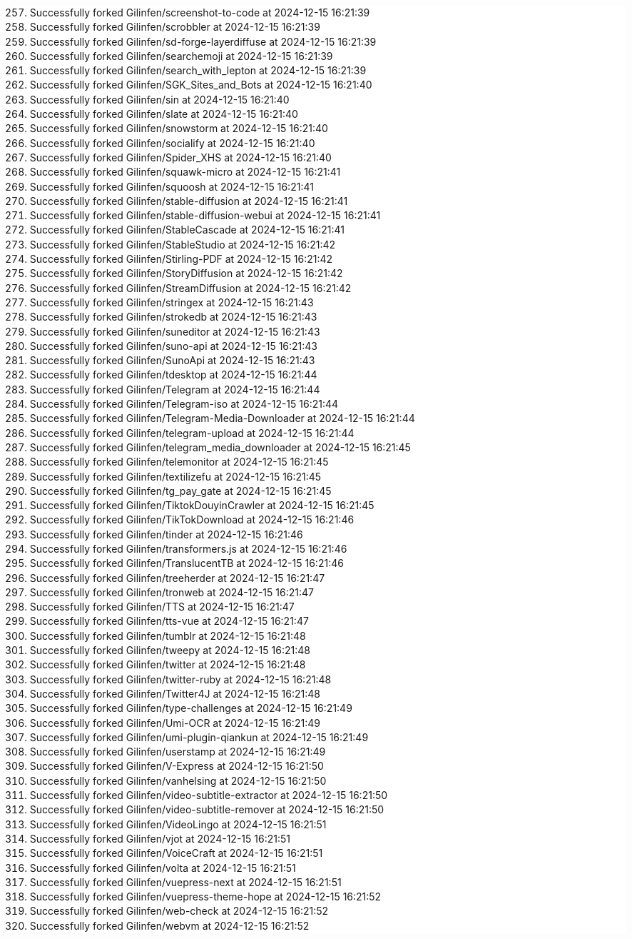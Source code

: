 257. Successfully forked Gilinfen/screenshot-to-code at 2024-12-15 16:21:39
258. Successfully forked Gilinfen/scrobbler at 2024-12-15 16:21:39
259. Successfully forked Gilinfen/sd-forge-layerdiffuse at 2024-12-15 16:21:39
260. Successfully forked Gilinfen/searchemoji at 2024-12-15 16:21:39
261. Successfully forked Gilinfen/search_with_lepton at 2024-12-15 16:21:39
262. Successfully forked Gilinfen/SGK_Sites_and_Bots at 2024-12-15 16:21:40
263. Successfully forked Gilinfen/sin at 2024-12-15 16:21:40
264. Successfully forked Gilinfen/slate at 2024-12-15 16:21:40
265. Successfully forked Gilinfen/snowstorm at 2024-12-15 16:21:40
266. Successfully forked Gilinfen/socialify at 2024-12-15 16:21:40
267. Successfully forked Gilinfen/Spider_XHS at 2024-12-15 16:21:40
268. Successfully forked Gilinfen/squawk-micro at 2024-12-15 16:21:41
269. Successfully forked Gilinfen/squoosh at 2024-12-15 16:21:41
270. Successfully forked Gilinfen/stable-diffusion at 2024-12-15 16:21:41
271. Successfully forked Gilinfen/stable-diffusion-webui at 2024-12-15 16:21:41
272. Successfully forked Gilinfen/StableCascade at 2024-12-15 16:21:41
273. Successfully forked Gilinfen/StableStudio at 2024-12-15 16:21:42
274. Successfully forked Gilinfen/Stirling-PDF at 2024-12-15 16:21:42
275. Successfully forked Gilinfen/StoryDiffusion at 2024-12-15 16:21:42
276. Successfully forked Gilinfen/StreamDiffusion at 2024-12-15 16:21:42
277. Successfully forked Gilinfen/stringex at 2024-12-15 16:21:43
278. Successfully forked Gilinfen/strokedb at 2024-12-15 16:21:43
279. Successfully forked Gilinfen/suneditor at 2024-12-15 16:21:43
280. Successfully forked Gilinfen/suno-api at 2024-12-15 16:21:43
281. Successfully forked Gilinfen/SunoApi at 2024-12-15 16:21:43
282. Successfully forked Gilinfen/tdesktop at 2024-12-15 16:21:44
283. Successfully forked Gilinfen/Telegram at 2024-12-15 16:21:44
284. Successfully forked Gilinfen/Telegram-iso at 2024-12-15 16:21:44
285. Successfully forked Gilinfen/Telegram-Media-Downloader at 2024-12-15 16:21:44
286. Successfully forked Gilinfen/telegram-upload at 2024-12-15 16:21:44
287. Successfully forked Gilinfen/telegram_media_downloader at 2024-12-15 16:21:45
288. Successfully forked Gilinfen/telemonitor at 2024-12-15 16:21:45
289. Successfully forked Gilinfen/textilizefu at 2024-12-15 16:21:45
290. Successfully forked Gilinfen/tg_pay_gate at 2024-12-15 16:21:45
291. Successfully forked Gilinfen/TiktokDouyinCrawler at 2024-12-15 16:21:45
292. Successfully forked Gilinfen/TikTokDownload at 2024-12-15 16:21:46
293. Successfully forked Gilinfen/tinder at 2024-12-15 16:21:46
294. Successfully forked Gilinfen/transformers.js at 2024-12-15 16:21:46
295. Successfully forked Gilinfen/TranslucentTB at 2024-12-15 16:21:46
296. Successfully forked Gilinfen/treeherder at 2024-12-15 16:21:47
297. Successfully forked Gilinfen/tronweb at 2024-12-15 16:21:47
298. Successfully forked Gilinfen/TTS at 2024-12-15 16:21:47
299. Successfully forked Gilinfen/tts-vue at 2024-12-15 16:21:47
300. Successfully forked Gilinfen/tumblr at 2024-12-15 16:21:48
301. Successfully forked Gilinfen/tweepy at 2024-12-15 16:21:48
302. Successfully forked Gilinfen/twitter at 2024-12-15 16:21:48
303. Successfully forked Gilinfen/twitter-ruby at 2024-12-15 16:21:48
304. Successfully forked Gilinfen/Twitter4J at 2024-12-15 16:21:48
305. Successfully forked Gilinfen/type-challenges at 2024-12-15 16:21:49
306. Successfully forked Gilinfen/Umi-OCR at 2024-12-15 16:21:49
307. Successfully forked Gilinfen/umi-plugin-qiankun at 2024-12-15 16:21:49
308. Successfully forked Gilinfen/userstamp at 2024-12-15 16:21:49
309. Successfully forked Gilinfen/V-Express at 2024-12-15 16:21:50
310. Successfully forked Gilinfen/vanhelsing at 2024-12-15 16:21:50
311. Successfully forked Gilinfen/video-subtitle-extractor at 2024-12-15 16:21:50
312. Successfully forked Gilinfen/video-subtitle-remover at 2024-12-15 16:21:50
313. Successfully forked Gilinfen/VideoLingo at 2024-12-15 16:21:51
314. Successfully forked Gilinfen/vjot at 2024-12-15 16:21:51
315. Successfully forked Gilinfen/VoiceCraft at 2024-12-15 16:21:51
316. Successfully forked Gilinfen/volta at 2024-12-15 16:21:51
317. Successfully forked Gilinfen/vuepress-next at 2024-12-15 16:21:51
318. Successfully forked Gilinfen/vuepress-theme-hope at 2024-12-15 16:21:52
319. Successfully forked Gilinfen/web-check at 2024-12-15 16:21:52
320. Successfully forked Gilinfen/webvm at 2024-12-15 16:21:52